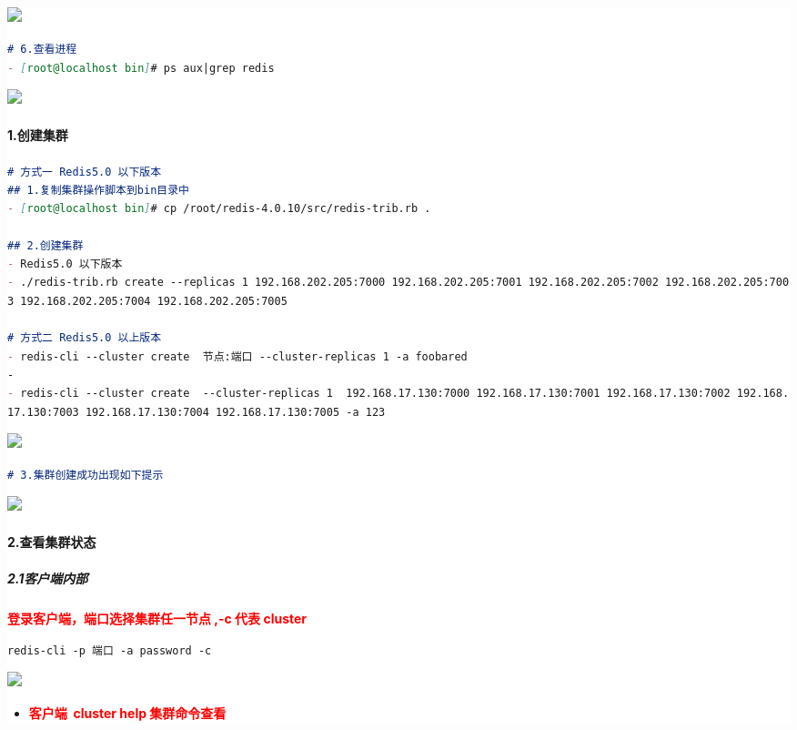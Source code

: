 ![](http://mk-images.tagao.top/img/202204211157989.png?imageslim)

```markdown
# 6.查看进程
- [root@localhost bin]# ps aux|grep redis
```

![](http://mk-images.tagao.top/img/202204241704997.png?imageslim)



#### 1.创建集群

```markdown
# 方式一 Redis5.0 以下版本
## 1.复制集群操作脚本到bin目录中
- [root@localhost bin]# cp /root/redis-4.0.10/src/redis-trib.rb .

## 2.创建集群
- Redis5.0 以下版本
- ./redis-trib.rb create --replicas 1 192.168.202.205:7000 192.168.202.205:7001 192.168.202.205:7002 192.168.202.205:7003 192.168.202.205:7004 192.168.202.205:7005

# 方式二 Redis5.0 以上版本
- redis-cli --cluster create  节点:端口 --cluster-replicas 1 -a foobared
-
- redis-cli --cluster create  --cluster-replicas 1  192.168.17.130:7000 192.168.17.130:7001 192.168.17.130:7002 192.168.17.130:7003 192.168.17.130:7004 192.168.17.130:7005 -a 123
```

![](http://mk-images.tagao.top/img/202204241715712.png?imageslim)

```markdown
# 3.集群创建成功出现如下提示
```

![](http://mk-images.tagao.top/img/202204241718048.png?imageslim)



#### 2.查看集群状态



##### 2.1客户端内部

<font color='red'>**登录客户端，端口选择集群任一节点 ,-c 代表 cluster**</font>

```shell
redis-cli -p 端口 -a password -c
```

![](http://mk-images.tagao.top/img/202204241828413.png?imageslim)





* <font color='red'>**客户端  cluster help 集群命令查看**</font>
